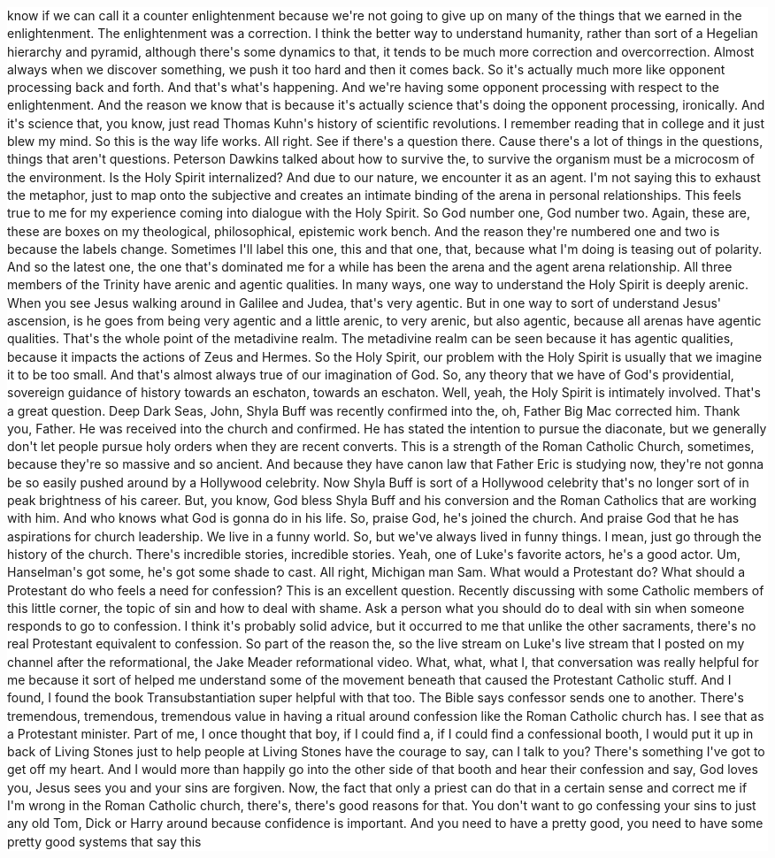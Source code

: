 know if we can call it a counter enlightenment because we're not going to give up on many of the things that we earned in the enlightenment. The enlightenment was a correction. I think the better way to understand humanity, rather than sort of a Hegelian hierarchy and pyramid, although there's some dynamics to that, it tends to be much more correction and overcorrection. Almost always when we discover something, we push it too hard and then it comes back. So it's actually much more like opponent processing back and forth. And that's what's happening. And we're having some opponent processing with respect to the enlightenment. And the reason we know that is because it's actually science that's doing the opponent processing, ironically. And it's science that, you know, just read Thomas Kuhn's history of scientific revolutions. I remember reading that in college and it just blew my mind. So this is the way life works. All right. See if there's a question there. Cause there's a lot of things in the questions, things that aren't questions. Peterson Dawkins talked about how to survive the, to survive the organism must be a microcosm of the environment. Is the Holy Spirit internalized? And due to our nature, we encounter it as an agent. I'm not saying this to exhaust the metaphor, just to map onto the subjective and creates an intimate binding of the arena in personal relationships. This feels true to me for my experience coming into dialogue with the Holy Spirit. So God number one, God number two. Again, these are, these are boxes on my theological, philosophical, epistemic work bench. And the reason they're numbered one and two is because the labels change. Sometimes I'll label this one, this and that one, that, because what I'm doing is teasing out of polarity. And so the latest one, the one that's dominated me for a while has been the arena and the agent arena relationship. All three members of the Trinity have arenic and agentic qualities. In many ways, one way to understand the Holy Spirit is deeply arenic. When you see Jesus walking around in Galilee and Judea, that's very agentic. But in one way to sort of understand Jesus' ascension, is he goes from being very agentic and a little arenic, to very arenic, but also agentic, because all arenas have agentic qualities. That's the whole point of the metadivine realm. The metadivine realm can be seen because it has agentic qualities, because it impacts the actions of Zeus and Hermes. So the Holy Spirit, our problem with the Holy Spirit is usually that we imagine it to be too small. And that's almost always true of our imagination of God. So, any theory that we have of God's providential, sovereign guidance of history towards an eschaton, towards an eschaton. Well, yeah, the Holy Spirit is intimately involved. That's a great question. Deep Dark Seas, John, Shyla Buff was recently confirmed into the, oh, Father Big Mac corrected him. Thank you, Father. He was received into the church and confirmed. He has stated the intention to pursue the diaconate, but we generally don't let people pursue holy orders when they are recent converts. This is a strength of the Roman Catholic Church, sometimes, because they're so massive and so ancient. And because they have canon law that Father Eric is studying now, they're not gonna be so easily pushed around by a Hollywood celebrity. Now Shyla Buff is sort of a Hollywood celebrity that's no longer sort of in peak brightness of his career. But, you know, God bless Shyla Buff and his conversion and the Roman Catholics that are working with him. And who knows what God is gonna do in his life. So, praise God, he's joined the church. And praise God that he has aspirations for church leadership. We live in a funny world. So, but we've always lived in funny things. I mean, just go through the history of the church. There's incredible stories, incredible stories. Yeah, one of Luke's favorite actors, he's a good actor. Um, Hanselman's got some, he's got some shade to cast. All right, Michigan man Sam. What would a Protestant do? What should a Protestant do who feels a need for confession? This is an excellent question. Recently discussing with some Catholic members of this little corner, the topic of sin and how to deal with shame. Ask a person what you should do to deal with sin when someone responds to go to confession. I think it's probably solid advice, but it occurred to me that unlike the other sacraments, there's no real Protestant equivalent to confession. So part of the reason the, so the live stream on Luke's live stream that I posted on my channel after the reformational, the Jake Meader reformational video. What, what, what I, that conversation was really helpful for me because it sort of helped me understand some of the movement beneath that caused the Protestant Catholic stuff. And I found, I found the book Transubstantiation super helpful with that too. The Bible says confessor sends one to another. There's tremendous, tremendous, tremendous value in having a ritual around confession like the Roman Catholic church has. I see that as a Protestant minister. Part of me, I once thought that boy, if I could find a, if I could find a confessional booth, I would put it up in back of Living Stones just to help people at Living Stones have the courage to say, can I talk to you? There's something I've got to get off my heart. And I would more than happily go into the other side of that booth and hear their confession and say, God loves you, Jesus sees you and your sins are forgiven. Now, the fact that only a priest can do that in a certain sense and correct me if I'm wrong in the Roman Catholic church, there's, there's good reasons for that. You don't want to go confessing your sins to just any old Tom, Dick or Harry around because confidence is important. And you need to have a pretty good, you need to have some pretty good systems that say this